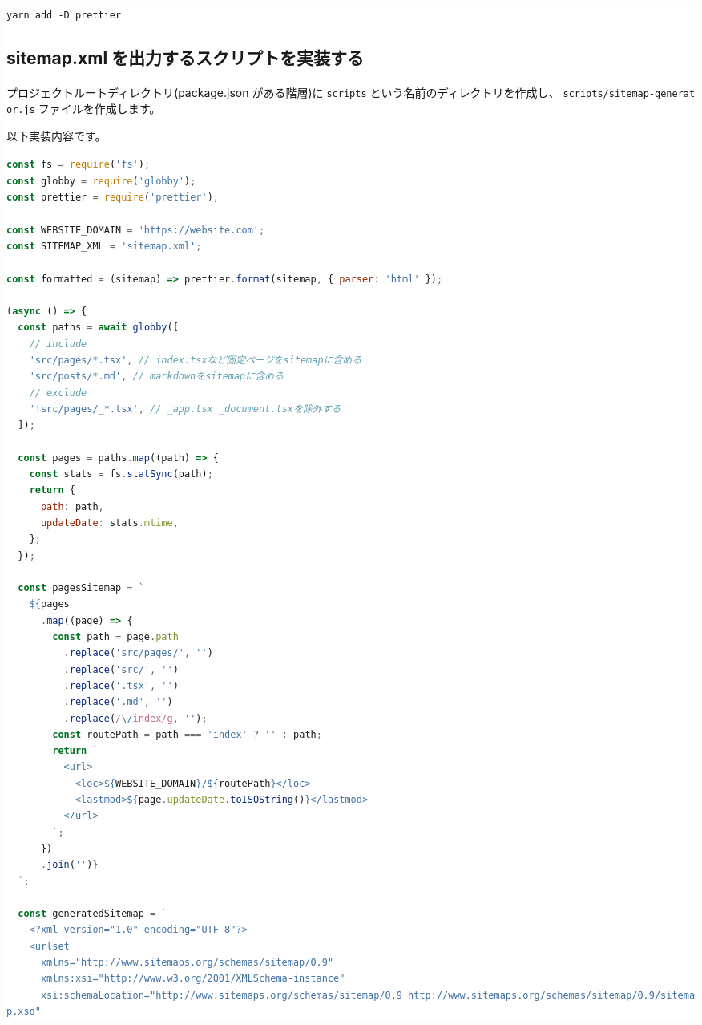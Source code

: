 ```
yarn add -D prettier
```

## sitemap.xml を出力するスクリプトを実装する

プロジェクトルートディレクトリ(package.json がある階層)に `scripts` という名前のディレクトリを作成し、 `scripts/sitemap-generator.js` ファイルを作成します。

以下実装内容です。

```js:scripts/sitemap-generator.js
const fs = require('fs');
const globby = require('globby');
const prettier = require('prettier');

const WEBSITE_DOMAIN = 'https://website.com';
const SITEMAP_XML = 'sitemap.xml';

const formatted = (sitemap) => prettier.format(sitemap, { parser: 'html' });

(async () => {
  const paths = await globby([
    // include
    'src/pages/*.tsx', // index.tsxなど固定ページをsitemapに含める
    'src/posts/*.md', // markdownをsitemapに含める
    // exclude
    '!src/pages/_*.tsx', // _app.tsx _document.tsxを除外する
  ]);

  const pages = paths.map((path) => {
    const stats = fs.statSync(path);
    return {
      path: path,
      updateDate: stats.mtime,
    };
  });

  const pagesSitemap = `
    ${pages
      .map((page) => {
        const path = page.path
          .replace('src/pages/', '')
          .replace('src/', '')
          .replace('.tsx', '')
          .replace('.md', '')
          .replace(/\/index/g, '');
        const routePath = path === 'index' ? '' : path;
        return `
          <url>
            <loc>${WEBSITE_DOMAIN}/${routePath}</loc>
            <lastmod>${page.updateDate.toISOString()}</lastmod>
          </url>
        `;
      })
      .join('')}
  `;

  const generatedSitemap = `
    <?xml version="1.0" encoding="UTF-8"?>
    <urlset
      xmlns="http://www.sitemaps.org/schemas/sitemap/0.9"
      xmlns:xsi="http://www.w3.org/2001/XMLSchema-instance"
      xsi:schemaLocation="http://www.sitemaps.org/schemas/sitemap/0.9 http://www.sitemaps.org/schemas/sitemap/0.9/sitemap.xsd"
```